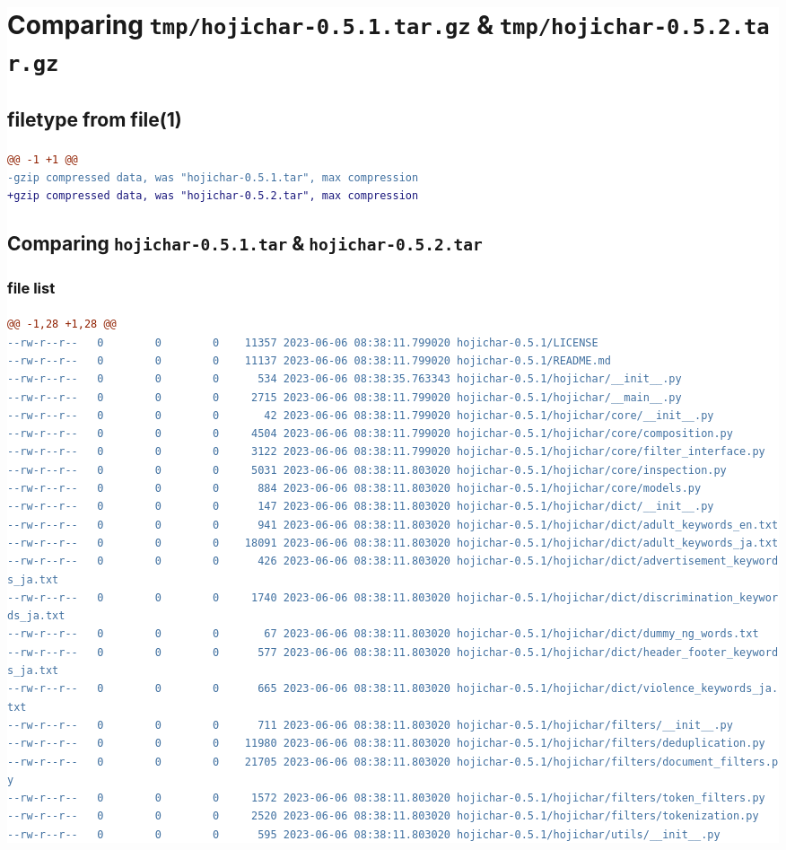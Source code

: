 # Comparing `tmp/hojichar-0.5.1.tar.gz` & `tmp/hojichar-0.5.2.tar.gz`

## filetype from file(1)

```diff
@@ -1 +1 @@
-gzip compressed data, was "hojichar-0.5.1.tar", max compression
+gzip compressed data, was "hojichar-0.5.2.tar", max compression
```

## Comparing `hojichar-0.5.1.tar` & `hojichar-0.5.2.tar`

### file list

```diff
@@ -1,28 +1,28 @@
--rw-r--r--   0        0        0    11357 2023-06-06 08:38:11.799020 hojichar-0.5.1/LICENSE
--rw-r--r--   0        0        0    11137 2023-06-06 08:38:11.799020 hojichar-0.5.1/README.md
--rw-r--r--   0        0        0      534 2023-06-06 08:38:35.763343 hojichar-0.5.1/hojichar/__init__.py
--rw-r--r--   0        0        0     2715 2023-06-06 08:38:11.799020 hojichar-0.5.1/hojichar/__main__.py
--rw-r--r--   0        0        0       42 2023-06-06 08:38:11.799020 hojichar-0.5.1/hojichar/core/__init__.py
--rw-r--r--   0        0        0     4504 2023-06-06 08:38:11.799020 hojichar-0.5.1/hojichar/core/composition.py
--rw-r--r--   0        0        0     3122 2023-06-06 08:38:11.799020 hojichar-0.5.1/hojichar/core/filter_interface.py
--rw-r--r--   0        0        0     5031 2023-06-06 08:38:11.803020 hojichar-0.5.1/hojichar/core/inspection.py
--rw-r--r--   0        0        0      884 2023-06-06 08:38:11.803020 hojichar-0.5.1/hojichar/core/models.py
--rw-r--r--   0        0        0      147 2023-06-06 08:38:11.803020 hojichar-0.5.1/hojichar/dict/__init__.py
--rw-r--r--   0        0        0      941 2023-06-06 08:38:11.803020 hojichar-0.5.1/hojichar/dict/adult_keywords_en.txt
--rw-r--r--   0        0        0    18091 2023-06-06 08:38:11.803020 hojichar-0.5.1/hojichar/dict/adult_keywords_ja.txt
--rw-r--r--   0        0        0      426 2023-06-06 08:38:11.803020 hojichar-0.5.1/hojichar/dict/advertisement_keywords_ja.txt
--rw-r--r--   0        0        0     1740 2023-06-06 08:38:11.803020 hojichar-0.5.1/hojichar/dict/discrimination_keywords_ja.txt
--rw-r--r--   0        0        0       67 2023-06-06 08:38:11.803020 hojichar-0.5.1/hojichar/dict/dummy_ng_words.txt
--rw-r--r--   0        0        0      577 2023-06-06 08:38:11.803020 hojichar-0.5.1/hojichar/dict/header_footer_keywords_ja.txt
--rw-r--r--   0        0        0      665 2023-06-06 08:38:11.803020 hojichar-0.5.1/hojichar/dict/violence_keywords_ja.txt
--rw-r--r--   0        0        0      711 2023-06-06 08:38:11.803020 hojichar-0.5.1/hojichar/filters/__init__.py
--rw-r--r--   0        0        0    11980 2023-06-06 08:38:11.803020 hojichar-0.5.1/hojichar/filters/deduplication.py
--rw-r--r--   0        0        0    21705 2023-06-06 08:38:11.803020 hojichar-0.5.1/hojichar/filters/document_filters.py
--rw-r--r--   0        0        0     1572 2023-06-06 08:38:11.803020 hojichar-0.5.1/hojichar/filters/token_filters.py
--rw-r--r--   0        0        0     2520 2023-06-06 08:38:11.803020 hojichar-0.5.1/hojichar/filters/tokenization.py
--rw-r--r--   0        0        0      595 2023-06-06 08:38:11.803020 hojichar-0.5.1/hojichar/utils/__init__.py
```